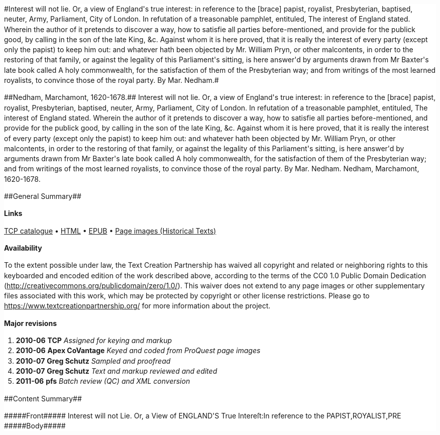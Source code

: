 #Interest will not lie. Or, a view of England's true interest: in reference to the [brace] papist, royalist, Presbyterian, baptised, neuter, Army, Parliament, City of London. In refutation of a treasonable pamphlet, entituled, The interest of England stated. Wherein the author of it pretends to discover a way, how to satisfie all parties before-mentioned, and provide for the publick good, by calling in the son of the late King, &c. Against whom it is here proved, that it is really the interest of every party (except only the papist) to keep him out: and whatever hath been objected by Mr. William Pryn, or other malcontents, in order to the restoring of that family, or against the legality of this Parliament's sitting, is here answer'd by arguments drawn from Mr Baxter's late book called A holy commonwealth, for the satisfaction of them of the Presbyterian way; and from writings of the most learned royalists, to convince those of the royal party. By Mar. Nedham.#

##Nedham, Marchamont, 1620-1678.##
Interest will not lie. Or, a view of England's true interest: in reference to the [brace] papist, royalist, Presbyterian, baptised, neuter, Army, Parliament, City of London. In refutation of a treasonable pamphlet, entituled, The interest of England stated. Wherein the author of it pretends to discover a way, how to satisfie all parties before-mentioned, and provide for the publick good, by calling in the son of the late King, &c. Against whom it is here proved, that it is really the interest of every party (except only the papist) to keep him out: and whatever hath been objected by Mr. William Pryn, or other malcontents, in order to the restoring of that family, or against the legality of this Parliament's sitting, is here answer'd by arguments drawn from Mr Baxter's late book called A holy commonwealth, for the satisfaction of them of the Presbyterian way; and from writings of the most learned royalists, to convince those of the royal party. By Mar. Nedham.
Nedham, Marchamont, 1620-1678.

##General Summary##

**Links**

[TCP catalogue](http://www.ota.ox.ac.uk/tcp/)  • 
[HTML](http://tei.it.ox.ac.uk/tcp/Texts-HTML/free/A89/A89881.html)  • 
[EPUB](http://tei.it.ox.ac.uk/tcp/Texts-EPUB/free/A89/A89881.epub) • 
[Page images (Historical Texts)](https://historicaltexts.jisc.ac.uk/eebo-99863084e)

**Availability**

To the extent possible under law, the Text Creation Partnership has waived all copyright and related or neighboring rights to this keyboarded and encoded edition of the work described above, according to the terms of the CC0 1.0 Public Domain Dedication (http://creativecommons.org/publicdomain/zero/1.0/). This waiver does not extend to any page images or other supplementary files associated with this work, which may be protected by copyright or other license restrictions. Please go to https://www.textcreationpartnership.org/ for more information about the project.

**Major revisions**

1. __2010-06__ __TCP__ *Assigned for keying and markup*
1. __2010-06__ __Apex CoVantage__ *Keyed and coded from ProQuest page images*
1. __2010-07__ __Greg Schutz__ *Sampled and proofread*
1. __2010-07__ __Greg Schutz__ *Text and markup reviewed and edited*
1. __2011-06__ __pfs__ *Batch review (QC) and XML conversion*

##Content Summary##

#####Front#####
Interest will not Lie. Or, a View of ENGLAND'S True Intereſt:In reference to the
PAPIST,ROYALIST,PRE
#####Body#####
